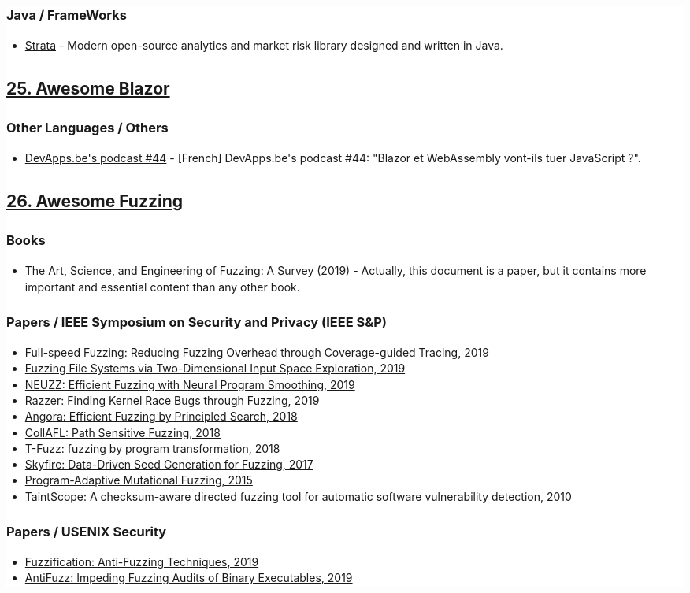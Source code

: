 ### Java / FrameWorks

*   [Strata](http://strata.opengamma.io/) - Modern open-source analytics and market risk library designed and written in Java.

## [25. Awesome Blazor](/content/AdrienTorris/awesome-blazor/week/README.md)

### Other Languages / Others

*   [DevApps.be's podcast #44](http://devapps.be/podcast/blazor-webassembly/) - \[French] DevApps.be's podcast #44: "Blazor et WebAssembly vont-ils tuer JavaScript ?".

## [26. Awesome Fuzzing](/content/cpuu/awesome-fuzzing/week/README.md)

### Books

*   [The Art, Science, and Engineering of Fuzzing: A Survey](https://ieeexplore.ieee.org/document/8863940) (2019) -
    Actually, this document is a paper, but it contains more important and essential content than any other book.

### Papers / IEEE Symposium on Security and Privacy (IEEE S&P)

*   [Full-speed Fuzzing: Reducing Fuzzing Overhead through Coverage-guided Tracing, 2019](https://www.computer.org/csdl/proceedings-article/sp/2019/666000b122/19skgbGVFEQ)
*   [Fuzzing File Systems via Two-Dimensional Input Space Exploration, 2019](https://www.computer.org/csdl/proceedings-article/sp/2019/666000a594/19skfLYOpaw)
*   [NEUZZ: Efficient Fuzzing with Neural Program Smoothing, 2019](https://www.computer.org/csdl/proceedings-article/sp/2019/666000a900/19skg5XghG0)
*   [Razzer: Finding Kernel Race Bugs through Fuzzing, 2019](https://www.computer.org/csdl/proceedings-article/sp/2019/666000a296/19skfwZLirm)
*   [Angora: Efficient Fuzzing by Principled Search, 2018](http://web.cs.ucdavis.edu/~hchen/paper/chen2018angora.pdf)
*   [CollAFL: Path Sensitive Fuzzing, 2018](http://chao.100871.net/papers/oakland18.pdf)
*   [T-Fuzz: fuzzing by program transformation, 2018](https://nebelwelt.net/publications/files/18Oakland.pdf)
*   [Skyfire: Data-Driven Seed Generation for Fuzzing, 2017](https://www.ieee-security.org/TC/SP2017/papers/42.pdf)
*   [Program-Adaptive Mutational Fuzzing, 2015](https://softsec.kaist.ac.kr/~sangkilc/papers/cha-oakland15.pdf)
*   [TaintScope: A checksum-aware directed fuzzing tool for automatic software vulnerability detection, 2010](https://ieeexplore.ieee.org/abstract/document/5504701)

### Papers / USENIX Security

*   [Fuzzification: Anti-Fuzzing Techniques, 2019](https://www.usenix.org/conference/usenixsecurity19/presentation/jung)
*   [AntiFuzz: Impeding Fuzzing Audits of Binary Executables, 2019](https://www.usenix.org/conference/usenixsecurity19/presentation/guler)
